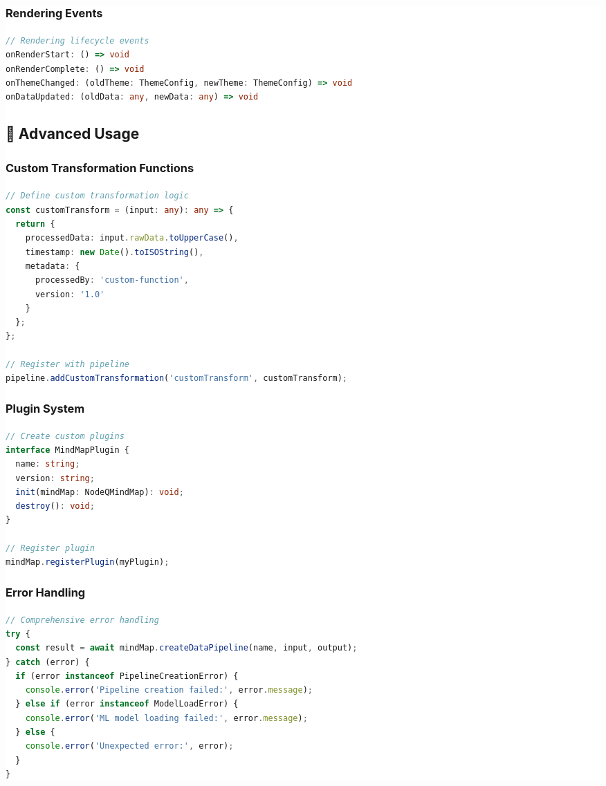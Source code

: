 ### Rendering Events

```typescript
// Rendering lifecycle events
onRenderStart: () => void
onRenderComplete: () => void
onThemeChanged: (oldTheme: ThemeConfig, newTheme: ThemeConfig) => void
onDataUpdated: (oldData: any, newData: any) => void
```

## 🚀 Advanced Usage

### Custom Transformation Functions

```typescript
// Define custom transformation logic
const customTransform = (input: any): any => {
  return {
    processedData: input.rawData.toUpperCase(),
    timestamp: new Date().toISOString(),
    metadata: {
      processedBy: 'custom-function',
      version: '1.0'
    }
  };
};

// Register with pipeline
pipeline.addCustomTransformation('customTransform', customTransform);
```

### Plugin System

```typescript
// Create custom plugins
interface MindMapPlugin {
  name: string;
  version: string;
  init(mindMap: NodeQMindMap): void;
  destroy(): void;
}

// Register plugin
mindMap.registerPlugin(myPlugin);
```

### Error Handling

```typescript
// Comprehensive error handling
try {
  const result = await mindMap.createDataPipeline(name, input, output);
} catch (error) {
  if (error instanceof PipelineCreationError) {
    console.error('Pipeline creation failed:', error.message);
  } else if (error instanceof ModelLoadError) {
    console.error('ML model loading failed:', error.message);
  } else {
    console.error('Unexpected error:', error);
  }
}
```
